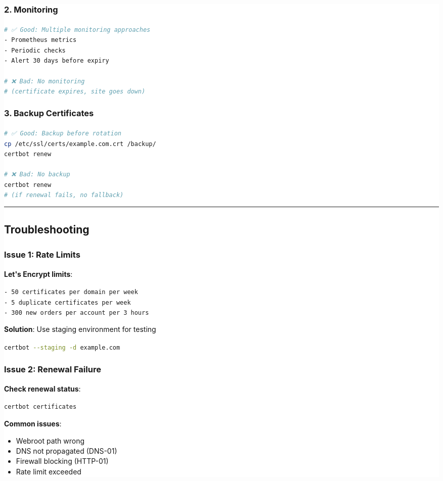 ### 2. Monitoring

```bash
# ✅ Good: Multiple monitoring approaches
- Prometheus metrics
- Periodic checks
- Alert 30 days before expiry

# ❌ Bad: No monitoring
# (certificate expires, site goes down)
```

### 3. Backup Certificates

```bash
# ✅ Good: Backup before rotation
cp /etc/ssl/certs/example.com.crt /backup/
certbot renew

# ❌ Bad: No backup
certbot renew
# (if renewal fails, no fallback)
```

---

## Troubleshooting

### Issue 1: Rate Limits

**Let's Encrypt limits**:
```
- 50 certificates per domain per week
- 5 duplicate certificates per week
- 300 new orders per account per 3 hours
```

**Solution**: Use staging environment for testing
```bash
certbot --staging -d example.com
```

### Issue 2: Renewal Failure

**Check renewal status**:
```bash
certbot certificates
```

**Common issues**:
- Webroot path wrong
- DNS not propagated (DNS-01)
- Firewall blocking (HTTP-01)
- Rate limit exceeded
